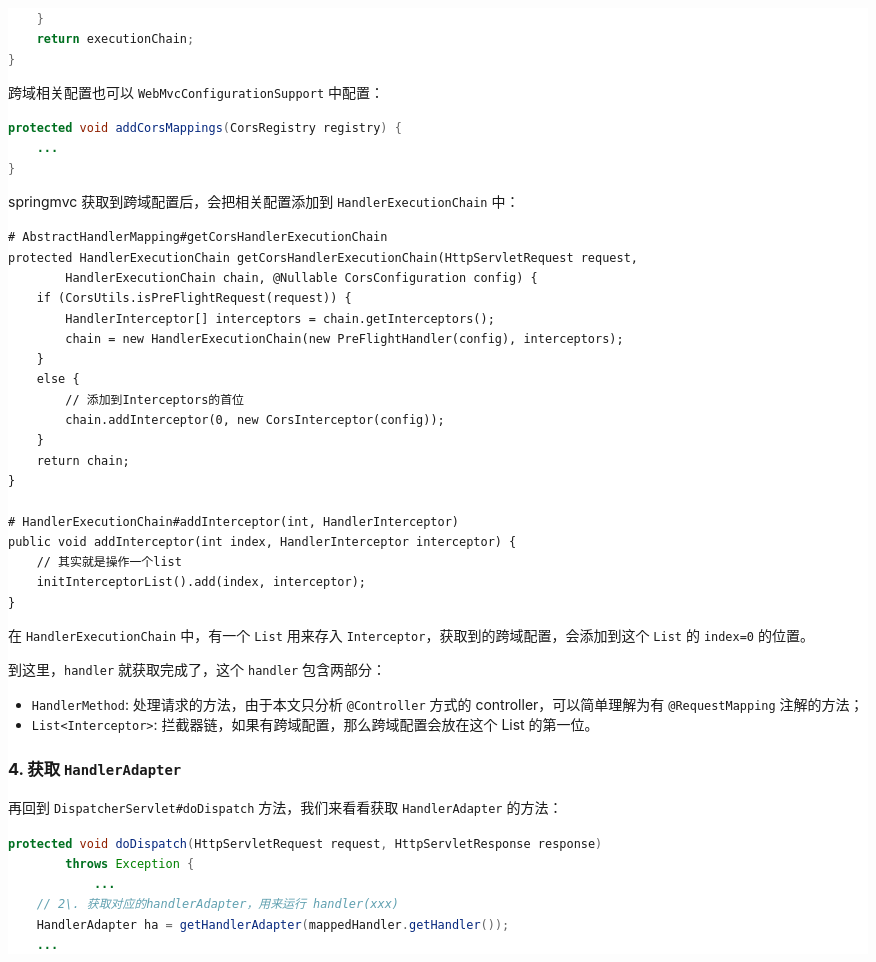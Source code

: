 ```java
    }
    return executionChain;
}

```

跨域相关配置也可以 `WebMvcConfigurationSupport` 中配置：

```java
protected void addCorsMappings(CorsRegistry registry) {
    ...
}

```

springmvc 获取到跨域配置后，会把相关配置添加到 `HandlerExecutionChain` 中：

```
# AbstractHandlerMapping#getCorsHandlerExecutionChain
protected HandlerExecutionChain getCorsHandlerExecutionChain(HttpServletRequest request,
        HandlerExecutionChain chain, @Nullable CorsConfiguration config) {
    if (CorsUtils.isPreFlightRequest(request)) {
        HandlerInterceptor[] interceptors = chain.getInterceptors();
        chain = new HandlerExecutionChain(new PreFlightHandler(config), interceptors);
    }
    else {
        // 添加到Interceptors的首位
        chain.addInterceptor(0, new CorsInterceptor(config));
    }
    return chain;
}

# HandlerExecutionChain#addInterceptor(int, HandlerInterceptor)
public void addInterceptor(int index, HandlerInterceptor interceptor) {
    // 其实就是操作一个list
    initInterceptorList().add(index, interceptor);
}

```

在 `HandlerExecutionChain` 中，有一个 `List` 用来存入 `Interceptor`，获取到的跨域配置，会添加到这个 `List` 的 `index=0` 的位置。

到这里，`handler` 就获取完成了，这个 `handler` 包含两部分：

*   `HandlerMethod`: 处理请求的方法，由于本文只分析 `@Controller` 方式的 controller，可以简单理解为有 `@RequestMapping` 注解的方法；
*   `List<Interceptor>`: 拦截器链，如果有跨域配置，那么跨域配置会放在这个 List 的第一位。

### 4\. 获取 `HandlerAdapter`

再回到 `DispatcherServlet#doDispatch` 方法，我们来看看获取 `HandlerAdapter` 的方法：

```java
protected void doDispatch(HttpServletRequest request, HttpServletResponse response) 
        throws Exception {
            ...
    // 2\. 获取对应的handlerAdapter，用来运行 handler(xxx)
    HandlerAdapter ha = getHandlerAdapter(mappedHandler.getHandler());
    ...

```
